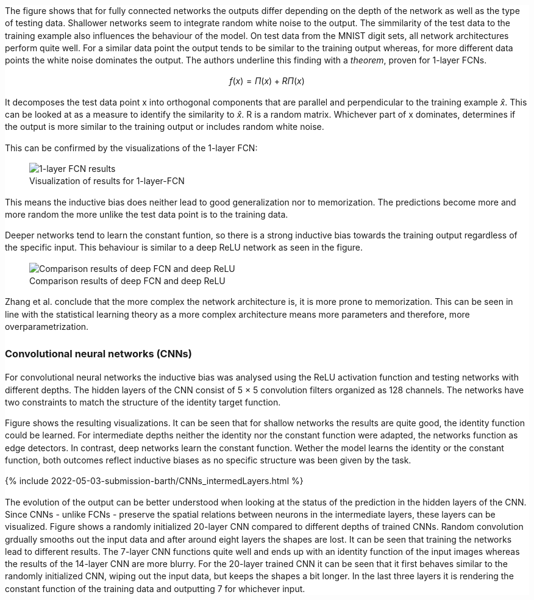 The figure shows that for fully connected networks the outputs differ depending on the depth of the network as well as the type of testing data.
Shallower networks seem to integrate random white noise to the output.
The simmilarity of the test data to the training example also influences the behaviour of the model. On test data from the MNIST digit sets, all network architectures perform quite well. For a similar data point the output tends to be similar to the training output whereas, for more different data points the white noise dominates the output. The authors underline this finding with a *theorem*, proven for 1-layer FCNs. 

$$\begin{equation}
    f(x) = \Pi(x) + R \Pi(x)
    \end{equation}$$

It decomposes the test data point x into orthogonal components that are parallel and perpendicular to the training example $\hat{x}$. This can be looked at as a measure to identify the similarity to $\hat{x}$. R is a random matrix. Whichever part of x dominates, determines if the output is more similar to the training output or includes random white noise. 

This can be confirmed by the visualizations of the 1-layer FCN:

<figure>
  <img src="{{ site.url }}/public/images/Figure2_1layer.png" alt="1-layer FCN results" style="width:900px;display: block;margin-left: auto;margin-right: auto;"><figcaption>Visualization of results for 1-layer-FCN</figcaption>
</figure>

This means the inductive bias does neither lead to good generalization nor to memorization. The predictions become more and more random the more unlike the test data point is to the training data.

Deeper networks tend to learn the constant funtion, so there is a strong inductive bias towards the training output regardless of the specific input. This behaviour is similar to a deep ReLU network as seen in the figure.

<figure>
  <img src="{{ site.url }}/public/images/Figure2_compareFCNReLU.png" alt="Comparison results of deep FCN and deep ReLU" style="width:900px;display: block;margin-left: auto;margin-right: auto;"> <figcaption>Comparison results of deep FCN and deep ReLU</figcaption>
</figure>

Zhang et al. conclude that the more complex the network architecture is, it is more prone to memorization. This can be seen in line with the statistical learning theory as a more complex architecture means more parameters and therefore, more overparametrization.

### Convolutional neural networks (CNNs)

For convolutional neural networks the inductive bias was analysed using the ReLU activation function and testing networks with different depths. The hidden layers of the CNN consist of 5 × 5 convolution filters organized as 128 channels. The networks have two constraints to match the structure of the identity target function.

Figure shows the resulting visualizations. It can be seen that for shallow networks the results are quite good, the identity function could be learned. For intermediate depths neither the identity nor the constant function were adapted, the networks function as edge detectors. In contrast, deep networks learn the constant function. Wether the model learns the identity or the constant function, both outcomes reflect inductive biases as no specific structure was been given by the task.

{% include 2022-05-03-submission-barth/CNNs_intermedLayers.html %}

The evolution of the output can be better understood when looking at the status of the prediction in the hidden layers of the CNN. Since CNNs - unlike FCNs - preserve the spatial relations between neurons in the intermediate layers, these layers can be visualized. Figure shows a randomly initialized 20-layer CNN compared to different depths of trained CNNs. Random convolution grdually smooths out the input data and after around eight layers the shapes are lost. It can be seen that training the networks lead to different results. The 7-layer CNN functions quite well and ends up with an identity function of the input images whereas the results of the 14-layer CNN are more blurry. For the 20-layer trained CNN it can be seen that it first behaves similar to the randomly initialized CNN, wiping out the input data, but keeps the shapes a bit longer. In the last three layers it is rendering the constant function of the training data and outputting 7 for whichever input.
